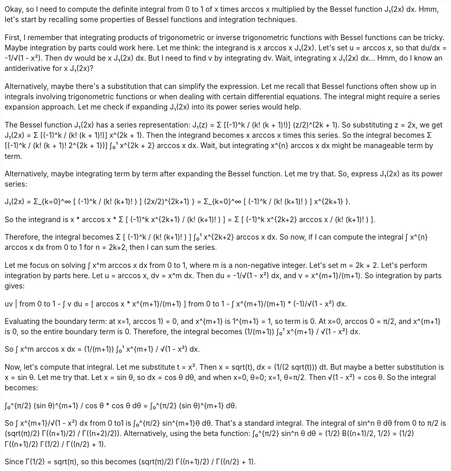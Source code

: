 <think>
Okay, so I need to compute the definite integral from 0 to 1 of x times arccos x multiplied by the Bessel function J₁(2x) dx. Hmm, let's start by recalling some properties of Bessel functions and integration techniques. 

First, I remember that integrating products of trigonometric or inverse trigonometric functions with Bessel functions can be tricky. Maybe integration by parts could work here. Let me think: the integrand is x arccos x J₁(2x). Let's set u = arccos x, so that du/dx = -1/√(1 - x²). Then dv would be x J₁(2x) dx. But I need to find v by integrating dv. Wait, integrating x J₁(2x) dx... Hmm, do I know an antiderivative for x J₁(2x)?

Alternatively, maybe there's a substitution that can simplify the expression. Let me recall that Bessel functions often show up in integrals involving trigonometric functions or when dealing with certain differential equations. The integral might require a series expansion approach. Let me check if expanding J₁(2x) into its power series would help.

The Bessel function J₁(2x) has a series representation: J₁(z) = Σ [(-1)^k / (k! (k + 1)!)] (z/2)^(2k + 1). So substituting z = 2x, we get J₁(2x) = Σ [(-1)^k / (k! (k + 1)!)] x^(2k + 1). Then the integrand becomes x arccos x times this series. So the integral becomes Σ [(-1)^k / (k! (k + 1)! 2^{2k + 1})] ∫₀¹ x^{2k + 2} arccos x dx. Wait, but integrating x^{n} arccos x dx might be manageable term by term.

Alternatively, maybe integrating term by term after expanding the Bessel function. Let me try that. So, express J₁(2x) as its power series:

J₁(2x) = Σ_{k=0}^∞ [ (-1)^k / (k! (k+1)! ) ] (2x/2)^{2k+1} } = Σ_{k=0}^∞ [ (-1)^k / (k! (k+1)! ) ] x^{2k+1} }.

So the integrand is x * arccos x * Σ [ (-1)^k x^{2k+1} / (k! (k+1)! ) ] = Σ [ (-1)^k x^{2k+2} arccos x / (k! (k+1)! ) ].

Therefore, the integral becomes Σ [ (-1)^k / (k! (k+1)! ) ] ∫₀¹ x^{2k+2} arccos x dx. So now, if I can compute the integral ∫ x^{n} arccos x dx from 0 to 1 for n = 2k+2, then I can sum the series.

Let me focus on solving ∫ x^m arccos x dx from 0 to 1, where m is a non-negative integer. Let's set m = 2k + 2. Let's perform integration by parts here. Let u = arccos x, dv = x^m dx. Then du = -1/√(1 - x²) dx, and v = x^{m+1}/(m+1). So integration by parts gives:

uv | from 0 to 1 - ∫ v du = [ arccos x * x^{m+1}/(m+1) ] from 0 to 1 - ∫ x^{m+1}/(m+1) * (-1)/√(1 - x²) dx.

Evaluating the boundary term: at x=1, arccos 1) = 0, and x^{m+1} is 1^{m+1} = 1, so term is 0. At x=0, arccos 0 = π/2, and x^{m+1} is 0, so the entire boundary term is 0. Therefore, the integral becomes (1/(m+1)) ∫₀¹ x^{m+1} / √(1 - x²) dx.

So ∫ x^m arccos x dx = (1/(m+1)) ∫₀¹ x^{m+1} / √(1 - x²) dx.

Now, let's compute that integral. Let me substitute t = x². Then x = sqrt(t), dx = (1/(2 sqrt(t))) dt. But maybe a better substitution is x = sin θ. Let me try that. Let x = sin θ, so dx = cos θ dθ, and when x=0, θ=0; x=1, θ=π/2. Then √(1 - x²) = cos θ. So the integral becomes:

∫₀^{π/2} (sin θ)^{m+1} / cos θ * cos θ dθ = ∫₀^{π/2} (sin θ)^{m+1} dθ.

So ∫ x^{m+1}/√(1 - x²) dx from 0 to1 is ∫₀^{π/2} sin^{m+1}θ dθ. That's a standard integral. The integral of sin^n θ dθ from 0 to π/2 is (sqrt(π)/2) Γ((n+1)/2) / Γ((n+2)/2)). Alternatively, using the beta function: ∫₀^{π/2} sin^n θ dθ = (1/2) B((n+1)/2, 1/2) = (1/2) Γ((n+1)/2) Γ(1/2) / Γ((n/2) + 1).

Since Γ(1/2) = sqrt(π), so this becomes (sqrt(π)/2) Γ((n+1)/2) / Γ((n/2) + 1).
